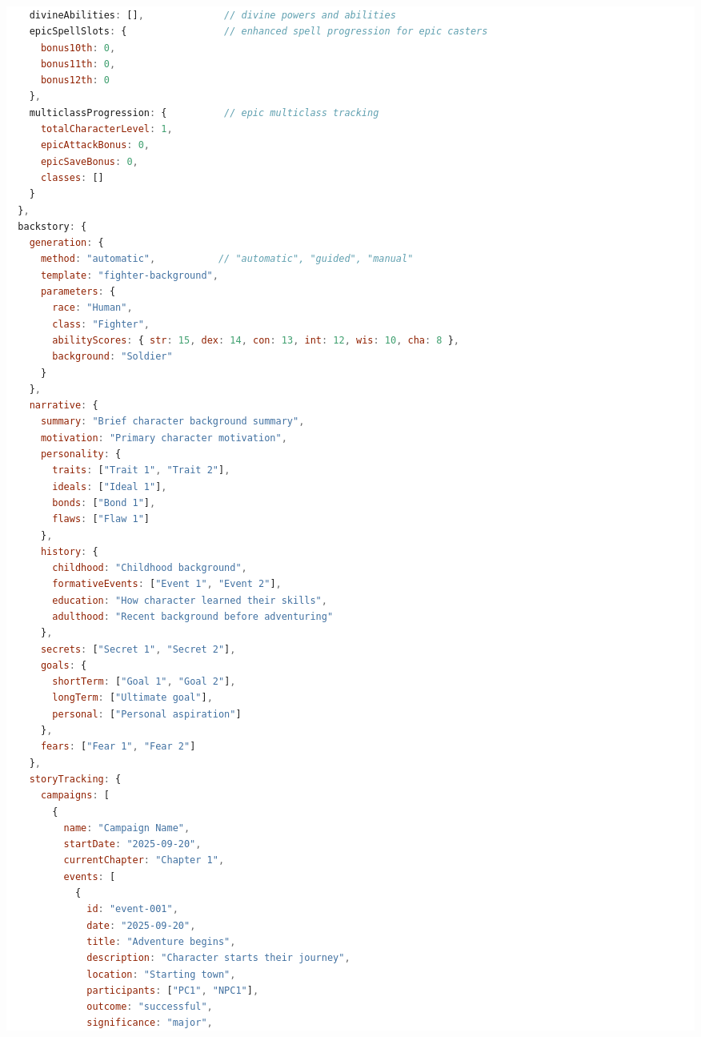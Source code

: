 ```javascript
    divineAbilities: [],              // divine powers and abilities
    epicSpellSlots: {                 // enhanced spell progression for epic casters
      bonus10th: 0,
      bonus11th: 0,
      bonus12th: 0
    },
    multiclassProgression: {          // epic multiclass tracking
      totalCharacterLevel: 1,
      epicAttackBonus: 0,
      epicSaveBonus: 0,
      classes: []
    }
  },
  backstory: {
    generation: {
      method: "automatic",           // "automatic", "guided", "manual"
      template: "fighter-background",
      parameters: {
        race: "Human",
        class: "Fighter", 
        abilityScores: { str: 15, dex: 14, con: 13, int: 12, wis: 10, cha: 8 },
        background: "Soldier"
      }
    },
    narrative: {
      summary: "Brief character background summary",
      motivation: "Primary character motivation",
      personality: {
        traits: ["Trait 1", "Trait 2"],
        ideals: ["Ideal 1"],
        bonds: ["Bond 1"],
        flaws: ["Flaw 1"]
      },
      history: {
        childhood: "Childhood background",
        formativeEvents: ["Event 1", "Event 2"],
        education: "How character learned their skills",
        adulthood: "Recent background before adventuring"
      },
      secrets: ["Secret 1", "Secret 2"],
      goals: {
        shortTerm: ["Goal 1", "Goal 2"],
        longTerm: ["Ultimate goal"],
        personal: ["Personal aspiration"]
      },
      fears: ["Fear 1", "Fear 2"]
    },
    storyTracking: {
      campaigns: [
        {
          name: "Campaign Name",
          startDate: "2025-09-20",
          currentChapter: "Chapter 1",
          events: [
            {
              id: "event-001",
              date: "2025-09-20",
              title: "Adventure begins",
              description: "Character starts their journey",
              location: "Starting town",
              participants: ["PC1", "NPC1"],
              outcome: "successful",
              significance: "major",
```